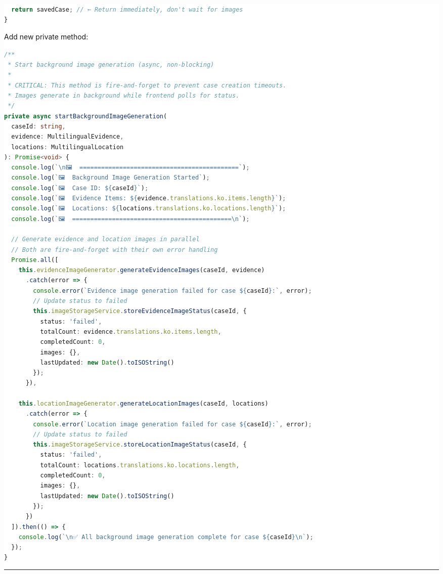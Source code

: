 ```typescript
  return savedCase; // ← Return immediately, don't wait for images
}
```

Add new private method:

```typescript
/**
 * Start background image generation (async, non-blocking)
 *
 * CRITICAL: This method is fire-and-forget to prevent case creation timeouts.
 * Images generate in background while frontend polls for status.
 */
private async startBackgroundImageGeneration(
  caseId: string,
  evidence: MultilingualEvidence,
  locations: MultilingualLocation
): Promise<void> {
  console.log(`\n🖼️  ============================================`);
  console.log(`🖼️  Background Image Generation Started`);
  console.log(`🖼️  Case ID: ${caseId}`);
  console.log(`🖼️  Evidence Items: ${evidence.translations.ko.items.length}`);
  console.log(`🖼️  Locations: ${locations.translations.ko.locations.length}`);
  console.log(`🖼️  ============================================\n`);

  // Generate evidence and location images in parallel
  // Both are fire-and-forget with their own error handling
  Promise.all([
    this.evidenceImageGenerator.generateEvidenceImages(caseId, evidence)
      .catch(error => {
        console.error(`Evidence image generation failed for case ${caseId}:`, error);
        // Update status to failed
        this.imageStorageService.storeEvidenceImageStatus(caseId, {
          status: 'failed',
          totalCount: evidence.translations.ko.items.length,
          completedCount: 0,
          images: {},
          lastUpdated: new Date().toISOString()
        });
      }),

    this.locationImageGenerator.generateLocationImages(caseId, locations)
      .catch(error => {
        console.error(`Location image generation failed for case ${caseId}:`, error);
        // Update status to failed
        this.imageStorageService.storeLocationImageStatus(caseId, {
          status: 'failed',
          totalCount: locations.translations.ko.locations.length,
          completedCount: 0,
          images: {},
          lastUpdated: new Date().toISOString()
        });
      })
  ]).then(() => {
    console.log(`\n✅ All background image generation complete for case ${caseId}\n`);
  });
}
```

---